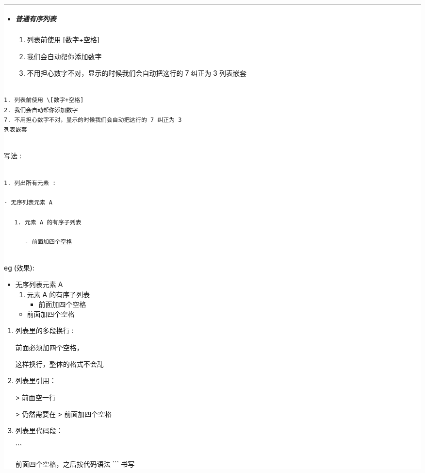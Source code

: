 ----------------------

- ##### 普通**有序**列表

  1. 列表前使用 \[数字+空格]

  2. 我们会自动帮你添加数字

  7. 不用担心数字不对，显示的时候我们会自动把这行的 7 纠正为 3
列表嵌套
  

```  

1. 列表前使用 \[数字+空格]  
2. 我们会自动帮你添加数字  
7. 不用担心数字不对，显示的时候我们会自动把这行的 7 纠正为 3
列表嵌套


```


写法 :

```  

1. 列出所有元素 :

- 无序列表元素 A

   1. 元素 A 的有序子列表        

      - 前面加四个空格
      
```

eg (效果):  
 - 无序列表元素 A  
   1. 元素 A 的有序子列表          
      - 前面加四个空格
   - 前面加四个空格   

1. 列表里的多段换行 :

    前面必须加四个空格，

    这样换行，整体的格式不会乱

2. 列表里引用：

    \> 前面空一行

    \> 仍然需要在 \>  前面加四个空格

3. 列表里代码段：

    \```

    前面四个空格，之后按代码语法 \`\`\` 书写


 [1]: http://www.google.com/logo.png